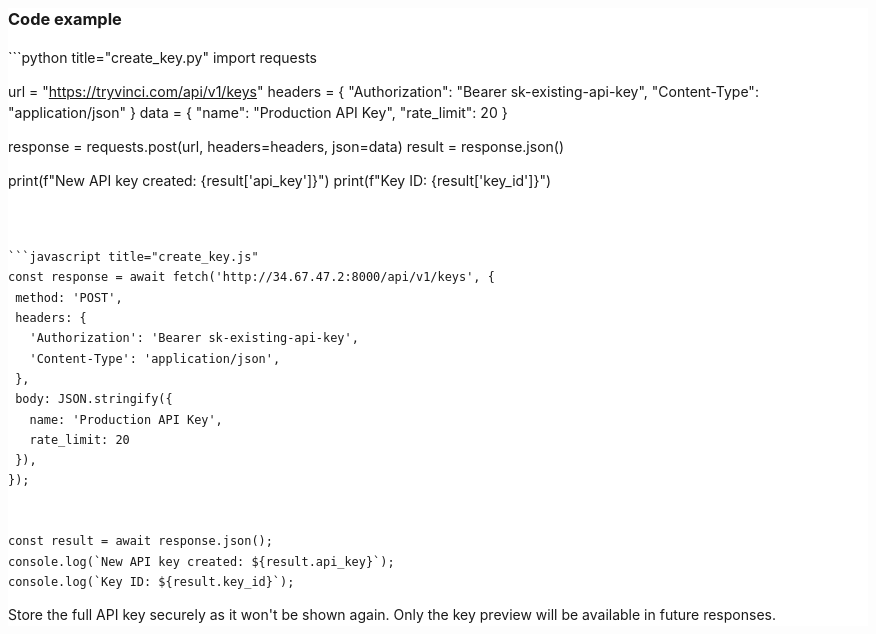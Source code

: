 
### Code example


<CodeBlocks>
```python title="create_key.py"
import requests


url = "https://tryvinci.com/api/v1/keys"
headers = {
   "Authorization": "Bearer sk-existing-api-key",
   "Content-Type": "application/json"
}
data = {
   "name": "Production API Key",
   "rate_limit": 20
}


response = requests.post(url, headers=headers, json=data)
result = response.json()


print(f"New API key created: {result['api_key']}")
print(f"Key ID: {result['key_id']}")
```


```javascript title="create_key.js"
const response = await fetch('http://34.67.47.2:8000/api/v1/keys', {
 method: 'POST',
 headers: {
   'Authorization': 'Bearer sk-existing-api-key',
   'Content-Type': 'application/json',
 },
 body: JSON.stringify({
   name: 'Production API Key',
   rate_limit: 20
 }),
});


const result = await response.json();
console.log(`New API key created: ${result.api_key}`);
console.log(`Key ID: ${result.key_id}`);
```
</CodeBlocks>


<Tip>
Store the full API key securely as it won't be shown again. Only the key preview will be available in future responses.
</Tip>
